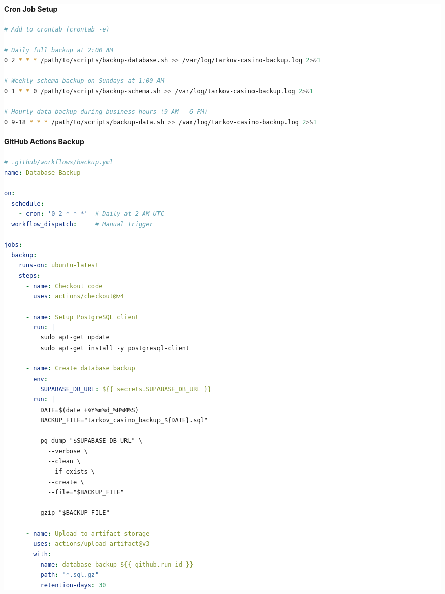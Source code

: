 #### Cron Job Setup

```bash
# Add to crontab (crontab -e)

# Daily full backup at 2:00 AM
0 2 * * * /path/to/scripts/backup-database.sh >> /var/log/tarkov-casino-backup.log 2>&1

# Weekly schema backup on Sundays at 1:00 AM
0 1 * * 0 /path/to/scripts/backup-schema.sh >> /var/log/tarkov-casino-backup.log 2>&1

# Hourly data backup during business hours (9 AM - 6 PM)
0 9-18 * * * /path/to/scripts/backup-data.sh >> /var/log/tarkov-casino-backup.log 2>&1
```

#### GitHub Actions Backup

```yaml
# .github/workflows/backup.yml
name: Database Backup

on:
  schedule:
    - cron: '0 2 * * *'  # Daily at 2 AM UTC
  workflow_dispatch:     # Manual trigger

jobs:
  backup:
    runs-on: ubuntu-latest
    steps:
      - name: Checkout code
        uses: actions/checkout@v4

      - name: Setup PostgreSQL client
        run: |
          sudo apt-get update
          sudo apt-get install -y postgresql-client

      - name: Create database backup
        env:
          SUPABASE_DB_URL: ${{ secrets.SUPABASE_DB_URL }}
        run: |
          DATE=$(date +%Y%m%d_%H%M%S)
          BACKUP_FILE="tarkov_casino_backup_${DATE}.sql"
          
          pg_dump "$SUPABASE_DB_URL" \
            --verbose \
            --clean \
            --if-exists \
            --create \
            --file="$BACKUP_FILE"
          
          gzip "$BACKUP_FILE"

      - name: Upload to artifact storage
        uses: actions/upload-artifact@v3
        with:
          name: database-backup-${{ github.run_id }}
          path: "*.sql.gz"
          retention-days: 30
```
